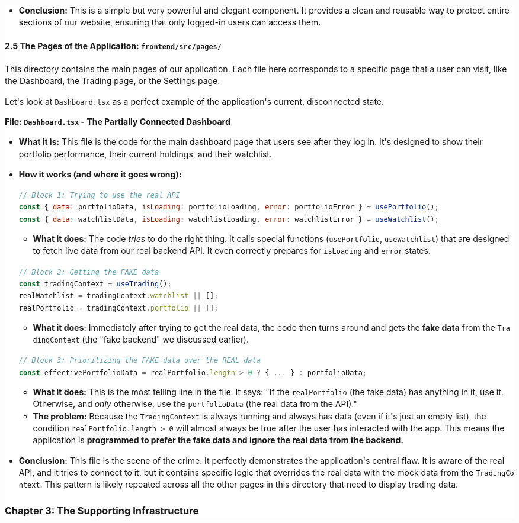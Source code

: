 *   **Conclusion:** This is a simple but very powerful and elegant component. It provides a clean and reusable way to protect entire sections of our website, ensuring that only logged-in users can access them.

#### 2.5 The Pages of the Application: `frontend/src/pages/`

This directory contains the main pages of our application. Each file here corresponds to a specific page that a user can visit, like the Dashboard, the Trading page, or the Settings page.

Let's look at `Dashboard.tsx` as a perfect example of the application's current, disconnected state.

**File: `Dashboard.tsx` - The Partially Connected Dashboard**

*   **What it is:** This file is the code for the main dashboard page that users see after they log in. It's designed to show their portfolio performance, their current holdings, and their watchlist.

*   **How it works (and where it goes wrong):**

    ```javascript
    // Block 1: Trying to use the real API
    const { data: portfolioData, isLoading: portfolioLoading, error: portfolioError } = usePortfolio();
    const { data: watchlistData, isLoading: watchlistLoading, error: watchlistError } = useWatchlist();
    ```
    *   **What it does:** The code *tries* to do the right thing. It calls special functions (`usePortfolio`, `useWatchlist`) that are designed to fetch live data from our real backend API. It even correctly prepares for `isLoading` and `error` states.

    ```javascript
    // Block 2: Getting the FAKE data
    const tradingContext = useTrading();
    realWatchlist = tradingContext.watchlist || [];
    realPortfolio = tradingContext.portfolio || [];
    ```
    *   **What it does:** Immediately after trying to get the real data, the code then turns around and gets the **fake data** from the `TradingContext` (the "fake backend" we discussed earlier).

    ```javascript
    // Block 3: Prioritizing the FAKE data over the REAL data
    const effectivePortfolioData = realPortfolio.length > 0 ? { ... } : portfolioData;
    ```
    *   **What it does:** This is the most telling line in the file. It says: "If the `realPortfolio` (the fake data) has anything in it, use it. Otherwise, and *only* otherwise, use the `portfolioData` (the real data from the API)."
    *   **The problem:** Because the `TradingContext` is always running and always has data (even if it's just an empty list), the condition `realPortfolio.length > 0` will almost always be true after the user has interacted with the app. This means the application is **programmed to prefer the fake data and ignore the real data from the backend.**

*   **Conclusion:** This file is the scene of the crime. It perfectly demonstrates the application's central flaw. It is aware of the real API, and it tries to connect to it, but it contains specific logic that overrides the real data with the mock data from the `TradingContext`. This pattern is likely repeated across all the other pages in this directory that need to display trading data.

### Chapter 3: The Supporting Infrastructure

